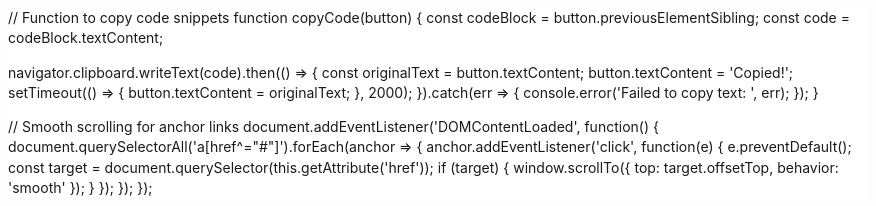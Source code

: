 // Function to copy code snippets
function copyCode(button) {
  const codeBlock = button.previousElementSibling;
  const code = codeBlock.textContent;
  
  navigator.clipboard.writeText(code).then(() => {
    const originalText = button.textContent;
    button.textContent = 'Copied!';
    setTimeout(() => {
      button.textContent = originalText;
    }, 2000);
  }).catch(err => {
    console.error('Failed to copy text: ', err);
  });
}

// Smooth scrolling for anchor links
document.addEventListener('DOMContentLoaded', function() {
  document.querySelectorAll('a[href^="#"]').forEach(anchor => {
    anchor.addEventListener('click', function(e) {
      e.preventDefault();
      const target = document.querySelector(this.getAttribute('href'));
      if (target) {
        window.scrollTo({
          top: target.offsetTop,
          behavior: 'smooth'
        });
      }
    });
  });
});
</script> 